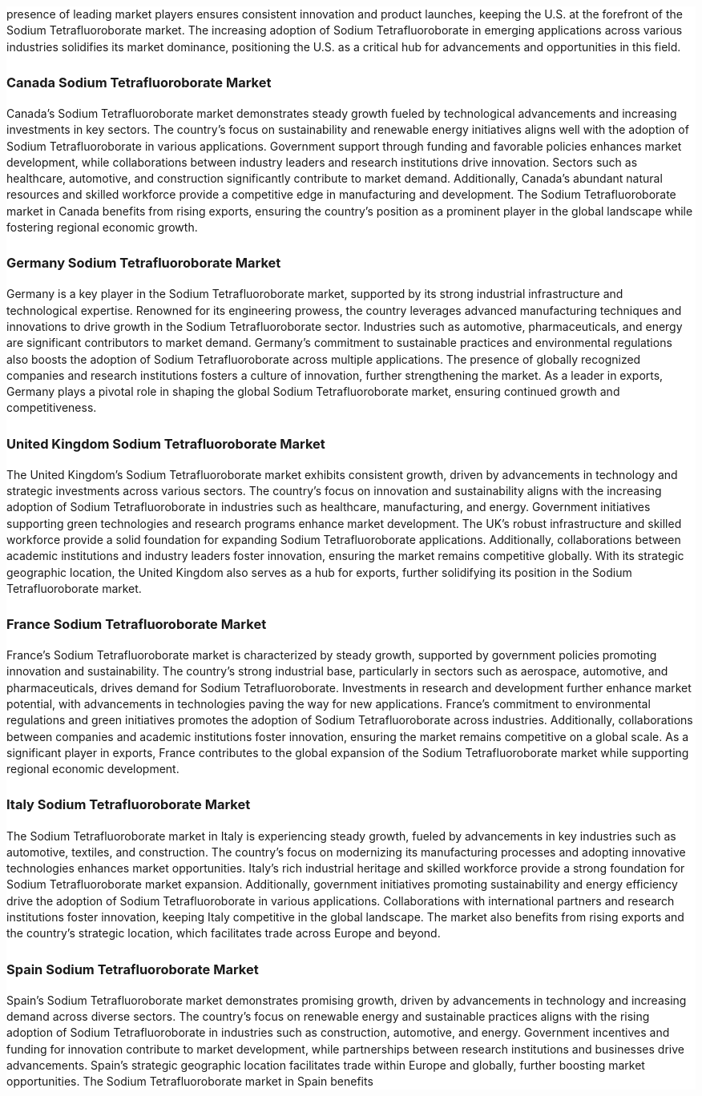 presence of leading market players ensures consistent innovation and product launches, keeping the U.S. at the forefront of the Sodium Tetrafluoroborate market. The increasing adoption of Sodium Tetrafluoroborate in emerging applications across various industries solidifies its market dominance, positioning the U.S. as a critical hub for advancements and opportunities in this field.</p><h3>Canada Sodium Tetrafluoroborate Market</h3><p>Canada&rsquo;s Sodium Tetrafluoroborate market demonstrates steady growth fueled by technological advancements and increasing investments in key sectors. The country&rsquo;s focus on sustainability and renewable energy initiatives aligns well with the adoption of Sodium Tetrafluoroborate in various applications. Government support through funding and favorable policies enhances market development, while collaborations between industry leaders and research institutions drive innovation. Sectors such as healthcare, automotive, and construction significantly contribute to market demand. Additionally, Canada&rsquo;s abundant natural resources and skilled workforce provide a competitive edge in manufacturing and development. The Sodium Tetrafluoroborate market in Canada benefits from rising exports, ensuring the country&rsquo;s position as a prominent player in the global landscape while fostering regional economic growth.</p><h3>Germany Sodium Tetrafluoroborate Market</h3><p>Germany is a key player in the Sodium Tetrafluoroborate market, supported by its strong industrial infrastructure and technological expertise. Renowned for its engineering prowess, the country leverages advanced manufacturing techniques and innovations to drive growth in the Sodium Tetrafluoroborate sector. Industries such as automotive, pharmaceuticals, and energy are significant contributors to market demand. Germany&rsquo;s commitment to sustainable practices and environmental regulations also boosts the adoption of Sodium Tetrafluoroborate across multiple applications. The presence of globally recognized companies and research institutions fosters a culture of innovation, further strengthening the market. As a leader in exports, Germany plays a pivotal role in shaping the global Sodium Tetrafluoroborate market, ensuring continued growth and competitiveness.</p><h3>United Kingdom Sodium Tetrafluoroborate Market</h3><p>The United Kingdom&rsquo;s Sodium Tetrafluoroborate market exhibits consistent growth, driven by advancements in technology and strategic investments across various sectors. The country&rsquo;s focus on innovation and sustainability aligns with the increasing adoption of Sodium Tetrafluoroborate in industries such as healthcare, manufacturing, and energy. Government initiatives supporting green technologies and research programs enhance market development. The UK&rsquo;s robust infrastructure and skilled workforce provide a solid foundation for expanding Sodium Tetrafluoroborate applications. Additionally, collaborations between academic institutions and industry leaders foster innovation, ensuring the market remains competitive globally. With its strategic geographic location, the United Kingdom also serves as a hub for exports, further solidifying its position in the Sodium Tetrafluoroborate market.</p><h3>France Sodium Tetrafluoroborate Market</h3><p>France&rsquo;s Sodium Tetrafluoroborate market is characterized by steady growth, supported by government policies promoting innovation and sustainability. The country&rsquo;s strong industrial base, particularly in sectors such as aerospace, automotive, and pharmaceuticals, drives demand for Sodium Tetrafluoroborate. Investments in research and development further enhance market potential, with advancements in technologies paving the way for new applications. France&rsquo;s commitment to environmental regulations and green initiatives promotes the adoption of Sodium Tetrafluoroborate across industries. Additionally, collaborations between companies and academic institutions foster innovation, ensuring the market remains competitive on a global scale. As a significant player in exports, France contributes to the global expansion of the Sodium Tetrafluoroborate market while supporting regional economic development.</p><h3>Italy Sodium Tetrafluoroborate Market</h3><p>The Sodium Tetrafluoroborate market in Italy is experiencing steady growth, fueled by advancements in key industries such as automotive, textiles, and construction. The country&rsquo;s focus on modernizing its manufacturing processes and adopting innovative technologies enhances market opportunities. Italy&rsquo;s rich industrial heritage and skilled workforce provide a strong foundation for Sodium Tetrafluoroborate market expansion. Additionally, government initiatives promoting sustainability and energy efficiency drive the adoption of Sodium Tetrafluoroborate in various applications. Collaborations with international partners and research institutions foster innovation, keeping Italy competitive in the global landscape. The market also benefits from rising exports and the country&rsquo;s strategic location, which facilitates trade across Europe and beyond.</p><h3>Spain Sodium Tetrafluoroborate Market</h3><p>Spain&rsquo;s Sodium Tetrafluoroborate market demonstrates promising growth, driven by advancements in technology and increasing demand across diverse sectors. The country&rsquo;s focus on renewable energy and sustainable practices aligns with the rising adoption of Sodium Tetrafluoroborate in industries such as construction, automotive, and energy. Government incentives and funding for innovation contribute to market development, while partnerships between research institutions and businesses drive advancements. Spain&rsquo;s strategic geographic location facilitates trade within Europe and globally, further boosting market opportunities. The Sodium Tetrafluoroborate market in Spain benefits